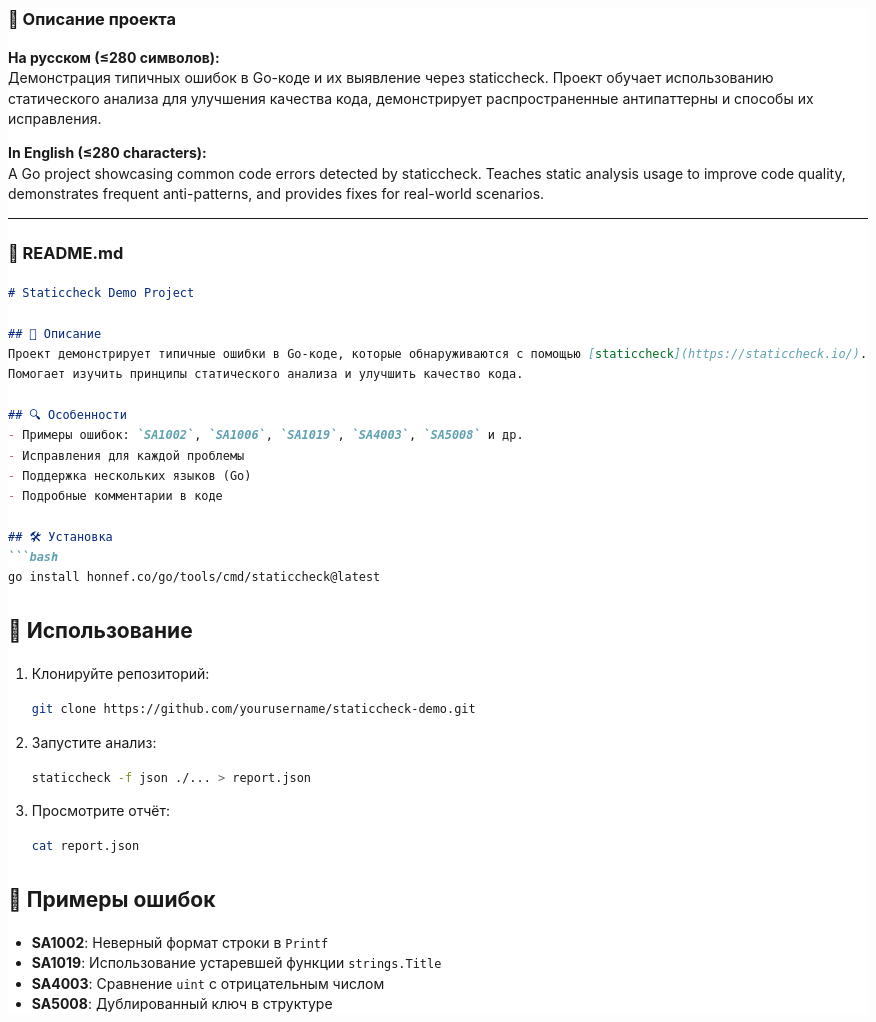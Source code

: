 ### 📄 Описание проекта

**На русском (≤280 символов):**  
Демонстрация типичных ошибок в Go-коде и их выявление через staticcheck. Проект обучает использованию статического анализа для улучшения качества кода, демонстрирует распространенные антипаттерны и способы их исправления.

**In English (≤280 characters):**  
A Go project showcasing common code errors detected by staticcheck. Teaches static analysis usage to improve code quality, demonstrates frequent anti-patterns, and provides fixes for real-world scenarios.

---

### 📄 README.md

```markdown
# Staticcheck Demo Project

## 🎯 Описание
Проект демонстрирует типичные ошибки в Go-коде, которые обнаруживаются с помощью [staticcheck](https://staticcheck.io/).  
Помогает изучить принципы статического анализа и улучшить качество кода.

## 🔍 Особенности
- Примеры ошибок: `SA1002`, `SA1006`, `SA1019`, `SA4003`, `SA5008` и др.
- Исправления для каждой проблемы
- Поддержка нескольких языков (Go)
- Подробные комментарии в коде

## 🛠️ Установка
```bash
go install honnef.co/go/tools/cmd/staticcheck@latest
```

## 🧪 Использование
1. Клонируйте репозиторий:
   ```bash
   git clone https://github.com/yourusername/staticcheck-demo.git
   ```
2. Запустите анализ:
   ```bash
   staticcheck -f json ./... > report.json
   ```
3. Просмотрите отчёт:
   ```bash
   cat report.json
   ```

## 📌 Примеры ошибок
- **SA1002**: Неверный формат строки в `Printf`
- **SA1019**: Использование устаревшей функции `strings.Title`
- **SA4003**: Сравнение `uint` с отрицательным числом
- **SA5008**: Дублированный ключ в структуре
